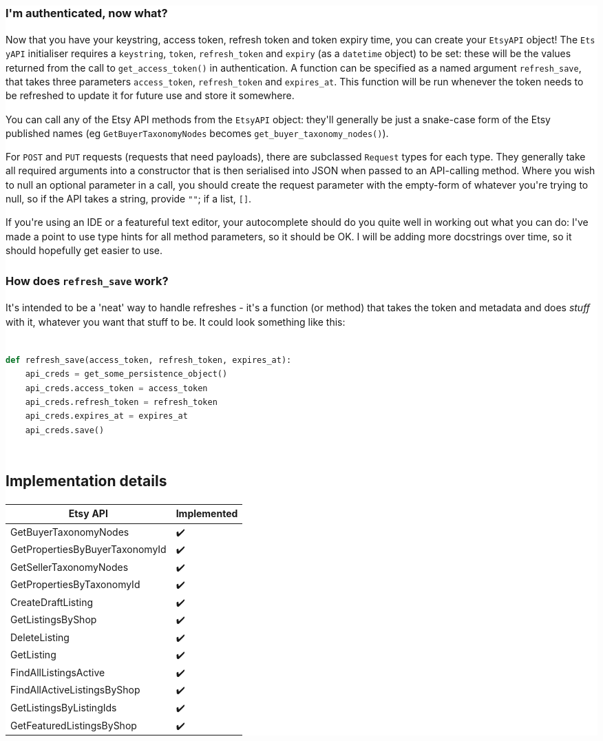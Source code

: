 ### I'm authenticated, now what?

Now that you have your keystring, access token, refresh token and token expiry time, you can create your `EtsyAPI` object! The `EtsyAPI` initialiser requires a `keystring`, `token`, `refresh_token` and `expiry` (as a `datetime` object) to be set: these will be the values returned from the call to `get_access_token()` in authentication. A function can be specified as a named argument `refresh_save`, that takes three parameters `access_token`, `refresh_token` and `expires_at`. This function will be run whenever the token needs to be refreshed to update it for future use and store it somewhere.

You can call any of the Etsy API methods from the `EtsyAPI` object: they'll generally be just a snake-case form of the Etsy published names (eg `GetBuyerTaxonomyNodes` becomes `get_buyer_taxonomy_nodes()`).

For `POST` and `PUT` requests (requests that need payloads), there are subclassed `Request` types for each type. They generally take all required arguments into a constructor that is then serialised into JSON when passed to an API-calling method. Where you wish to null an optional parameter in a call, you should create the request parameter with the empty-form of whatever you're trying to null, so if the API takes a string, provide `""`; if a list, `[]`.

If you're using an IDE or a featureful text editor, your autocomplete should do you quite well in working out what you can do: I've made a point to use type hints for all method parameters, so it should be OK. I will be adding more docstrings over time, so it should hopefully get easier to use.

### How does `refresh_save` work?

It's intended to be a 'neat' way to handle refreshes - it's a function (or method) that takes the token and metadata and does *stuff* with it, whatever you want that stuff to be. It could look something like this:

```python

def refresh_save(access_token, refresh_token, expires_at):
    api_creds = get_some_persistence_object()
    api_creds.access_token = access_token
    api_creds.refresh_token = refresh_token
    api_creds.expires_at = expires_at
    api_creds.save()
    
```

## Implementation details


| **Etsy API**                                        | **Implemented**            |
|-----------------------------------------------------|----------------------------|
| GetBuyerTaxonomyNodes                               | ✔️                         |
| GetPropertiesByBuyerTaxonomyId                      | ✔️                         |
| GetSellerTaxonomyNodes                              | ✔️                         |
| GetPropertiesByTaxonomyId                           | ✔️                         |
| CreateDraftListing                                  | ✔️                         |
| GetListingsByShop                                   | ✔️                         |
| DeleteListing                                       | ✔️                         |
| GetListing                                          | ✔️                         |
| FindAllListingsActive                               | ✔️                         |
| FindAllActiveListingsByShop                         | ✔️                         |
| GetListingsByListingIds                             | ✔️                         |
| GetFeaturedListingsByShop                           | ✔️                         |
